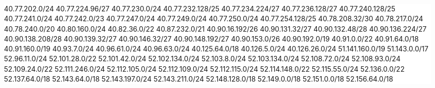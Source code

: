 40.77.202.0/24
40.77.224.96/27
40.77.230.0/24
40.77.232.128/25
40.77.234.224/27
40.77.236.128/27
40.77.240.128/25
40.77.241.0/24
40.77.242.0/23
40.77.247.0/24
40.77.249.0/24
40.77.250.0/24
40.77.254.128/25
40.78.208.32/30
40.78.217.0/24
40.78.240.0/20
40.80.160.0/24
40.82.36.0/22
40.87.232.0/21
40.90.16.192/26
40.90.131.32/27
40.90.132.48/28
40.90.136.224/27
40.90.138.208/28
40.90.139.32/27
40.90.146.32/27
40.90.148.192/27
40.90.153.0/26
40.90.192.0/19
40.91.0.0/22
40.91.64.0/18
40.91.160.0/19
40.93.7.0/24
40.96.61.0/24
40.96.63.0/24
40.125.64.0/18
40.126.5.0/24
40.126.26.0/24
51.141.160.0/19
51.143.0.0/17
52.96.11.0/24
52.101.28.0/22
52.101.42.0/24
52.102.134.0/24
52.103.8.0/24
52.103.134.0/24
52.108.72.0/24
52.108.93.0/24
52.109.24.0/22
52.111.246.0/24
52.112.105.0/24
52.112.109.0/24
52.112.115.0/24
52.114.148.0/22
52.115.55.0/24
52.136.0.0/22
52.137.64.0/18
52.143.64.0/18
52.143.197.0/24
52.143.211.0/24
52.148.128.0/18
52.149.0.0/18
52.151.0.0/18
52.156.64.0/18